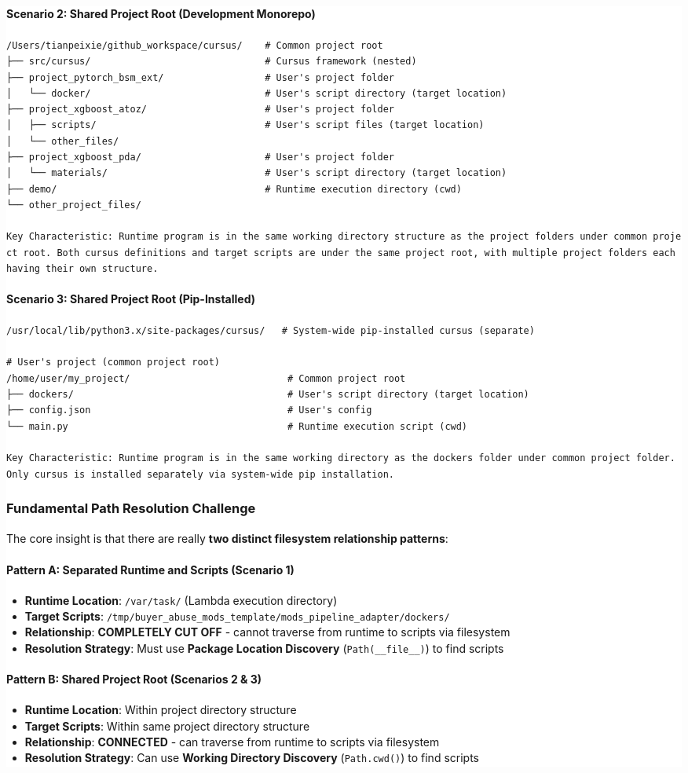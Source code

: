 ```
```

#### **Scenario 2: Shared Project Root (Development Monorepo)**
```
/Users/tianpeixie/github_workspace/cursus/    # Common project root
├── src/cursus/                               # Cursus framework (nested)
├── project_pytorch_bsm_ext/                  # User's project folder
│   └── docker/                               # User's script directory (target location)
├── project_xgboost_atoz/                     # User's project folder
│   ├── scripts/                              # User's script files (target location)
│   └── other_files/
├── project_xgboost_pda/                      # User's project folder
│   └── materials/                            # User's script directory (target location)
├── demo/                                     # Runtime execution directory (cwd)
└── other_project_files/

Key Characteristic: Runtime program is in the same working directory structure as the project folders under common project root. Both cursus definitions and target scripts are under the same project root, with multiple project folders each having their own structure.
```

#### **Scenario 3: Shared Project Root (Pip-Installed)**
```
/usr/local/lib/python3.x/site-packages/cursus/   # System-wide pip-installed cursus (separate)

# User's project (common project root)
/home/user/my_project/                            # Common project root
├── dockers/                                      # User's script directory (target location)
├── config.json                                   # User's config
└── main.py                                       # Runtime execution script (cwd)

Key Characteristic: Runtime program is in the same working directory as the dockers folder under common project folder. Only cursus is installed separately via system-wide pip installation.
```

### **Fundamental Path Resolution Challenge**

The core insight is that there are really **two distinct filesystem relationship patterns**:

#### **Pattern A: Separated Runtime and Scripts (Scenario 1)**
- **Runtime Location**: `/var/task/` (Lambda execution directory)
- **Target Scripts**: `/tmp/buyer_abuse_mods_template/mods_pipeline_adapter/dockers/`
- **Relationship**: **COMPLETELY CUT OFF** - cannot traverse from runtime to scripts via filesystem
- **Resolution Strategy**: Must use **Package Location Discovery** (`Path(__file__)`) to find scripts

#### **Pattern B: Shared Project Root (Scenarios 2 & 3)**
- **Runtime Location**: Within project directory structure
- **Target Scripts**: Within same project directory structure  
- **Relationship**: **CONNECTED** - can traverse from runtime to scripts via filesystem
- **Resolution Strategy**: Can use **Working Directory Discovery** (`Path.cwd()`) to find scripts
